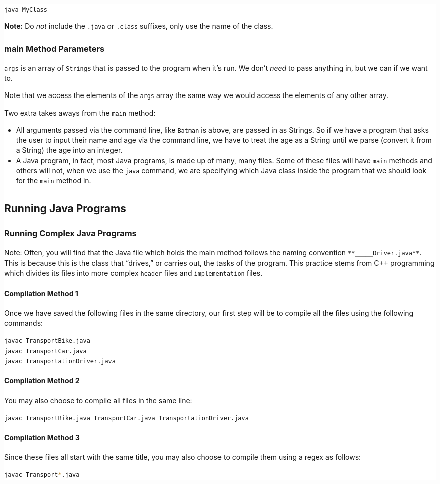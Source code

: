 ```sh
java MyClass
```

**Note:** Do _not_ include the `.java` or `.class` suffixes, only use the name of the class.

### main Method Parameters
`args` is an array of `String`s that is passed to the program when it’s run. We don’t _need_ to pass anything in, but we can if we want to.

Note that we access the elements of the `args` array the same way we would access the elements of any other array.

Two extra takes aways from the `main` method:

- All arguments passed via the command line, like `Batman` is above, are passed in as Strings. So if we have a program that asks the user to input their name and age via the command line, we have to treat the age as a String until we parse (convert it from a String) the age into an integer.
- A Java program, in fact, most Java programs, is made up of many, many files. Some of these files will have `main` methods and others will not, when we use the `java` command, we are specifying which Java class inside the program that we should look for the `main` method in.


## Running Java Programs

### Running Complex Java Programs
Note: Often, you will find that the Java file which holds the main method follows the naming convention `**_____Driver.java**`. This is because this is the class that “drives,” or carries out, the tasks of the program. This practice stems from C++ programming which divides its files into more complex `header` files and `implementation` files.

#### Compilation Method 1
Once we have saved the following files in the same directory, our first step will be to compile all the files using the following commands:

```sh
javac TransportBike.java
javac TransportCar.java
javac TransportationDriver.java
```

#### Compilation Method 2
You may also choose to compile all files in the same line:

```sh
javac TransportBike.java TransportCar.java TransportationDriver.java
```

#### Compilation Method 3
Since these files all start with the same title, you may also choose to compile them using a regex as follows:

```sh
javac Transport*.java
```
